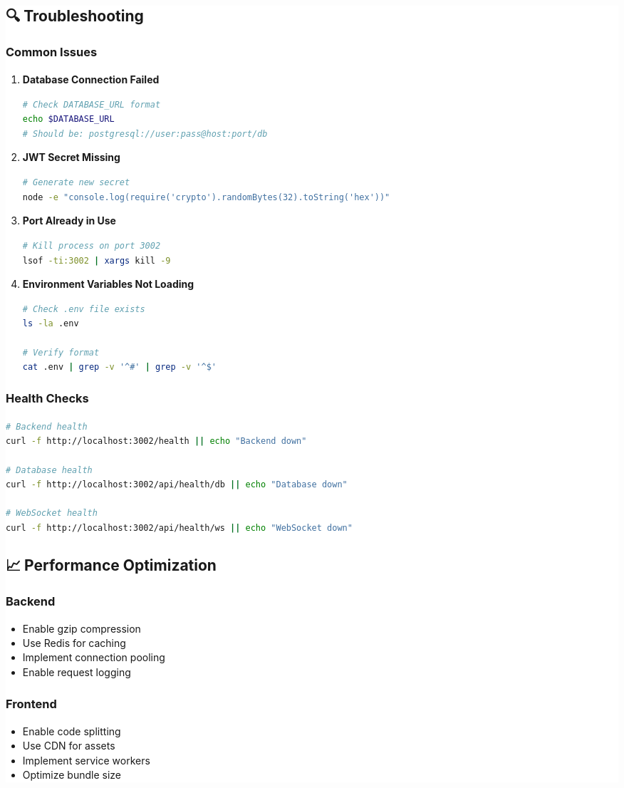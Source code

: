 ## 🔍 Troubleshooting

### Common Issues

1. **Database Connection Failed**
   ```bash
   # Check DATABASE_URL format
   echo $DATABASE_URL
   # Should be: postgresql://user:pass@host:port/db
   ```

2. **JWT Secret Missing**
   ```bash
   # Generate new secret
   node -e "console.log(require('crypto').randomBytes(32).toString('hex'))"
   ```

3. **Port Already in Use**
   ```bash
   # Kill process on port 3002
   lsof -ti:3002 | xargs kill -9
   ```

4. **Environment Variables Not Loading**
   ```bash
   # Check .env file exists
   ls -la .env
   
   # Verify format
   cat .env | grep -v '^#' | grep -v '^$'
   ```

### Health Checks
```bash
# Backend health
curl -f http://localhost:3002/health || echo "Backend down"

# Database health
curl -f http://localhost:3002/api/health/db || echo "Database down"

# WebSocket health
curl -f http://localhost:3002/api/health/ws || echo "WebSocket down"
```

## 📈 Performance Optimization

### Backend
- Enable gzip compression
- Use Redis for caching
- Implement connection pooling
- Enable request logging

### Frontend
- Enable code splitting
- Use CDN for assets
- Implement service workers
- Optimize bundle size
